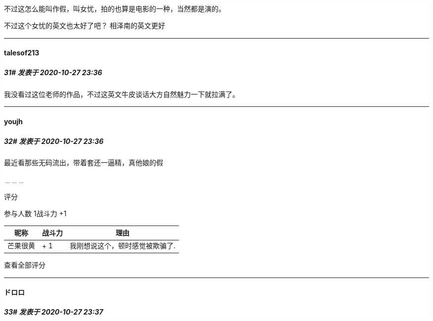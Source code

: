 不过这怎么能叫作假，叫女忧，拍的也算是电影的一种，当然都是演的。


不过这个女忧的英文也太好了吧？</blockquote>
相泽南的英文更好







*****

####  talesof213  
##### 31#       发表于 2020-10-27 23:36




我没看过这位老师的作品，不过这英文牛皮谈话大方自然魅力一下就拉满了。







*****

####  youjh  
##### 32#       发表于 2020-10-27 23:36




最近看那些无码流出，带着套还一逼精，真他娘的假



﹍﹍﹍

评分





 参与人数 1战斗力 +1

|昵称|战斗力|理由|
|----|---|---|
| 芒果很黄| + 1|我刚想说这个，顿时感觉被欺骗了.|



查看全部评分






*****

####  ドロロ  
##### 33#       发表于 2020-10-27 23:37

